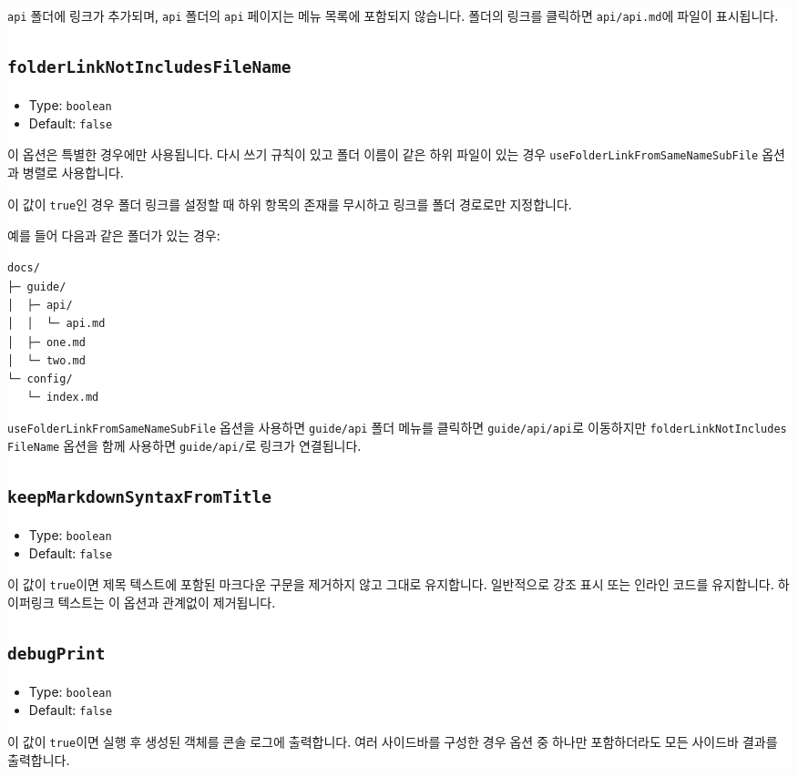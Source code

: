 `api` 폴더에 링크가 추가되며, `api` 폴더의 `api` 페이지는 메뉴 목록에 포함되지 않습니다. 폴더의 링크를 클릭하면 `api/api.md`에 파일이 표시됩니다.

## `folderLinkNotIncludesFileName`

- Type: `boolean`
- Default: `false`

이 옵션은 특별한 경우에만 사용됩니다. 다시 쓰기 규칙이 있고 폴더 이름이 같은 하위 파일이 있는 경우 `useFolderLinkFromSameNameSubFile` 옵션과 병렬로 사용합니다.

이 값이 `true`인 경우 폴더 링크를 설정할 때 하위 항목의 존재를 무시하고 링크를 폴더 경로로만 지정합니다.

예를 들어 다음과 같은 폴더가 있는 경우:

```text
docs/
├─ guide/
│  ├─ api/
│  │  └─ api.md
│  ├─ one.md
│  └─ two.md
└─ config/
   └─ index.md
```

`useFolderLinkFromSameNameSubFile` 옵션을 사용하면 `guide/api` 폴더 메뉴를 클릭하면 `guide/api/api`로 이동하지만 `folderLinkNotIncludesFileName` 옵션을 함께 사용하면 `guide/api/`로 링크가 연결됩니다.

## `keepMarkdownSyntaxFromTitle`

- Type: `boolean`
- Default: `false`

이 값이 `true`이면 제목 텍스트에 포함된 마크다운 구문을 제거하지 않고 그대로 유지합니다. 일반적으로 강조 표시 또는 인라인 코드를 유지합니다. 하이퍼링크 텍스트는 이 옵션과 관계없이 제거됩니다.

## `debugPrint`

- Type: `boolean`
- Default: `false`

이 값이 `true`이면 실행 후 생성된 객체를 콘솔 로그에 출력합니다. 여러 사이드바를 구성한 경우 옵션 중 하나만 포함하더라도 모든 사이드바 결과를 출력합니다.
